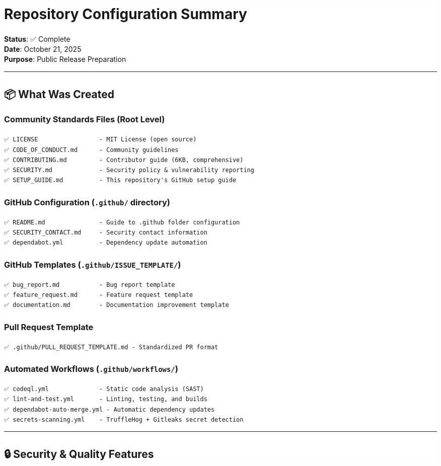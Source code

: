 # Repository Configuration Summary

**Status**: ✅ Complete  
**Date**: October 21, 2025  
**Purpose**: Public Release Preparation

---

## 📦 What Was Created

### Community Standards Files (Root Level)
```
✅ LICENSE                 - MIT License (open source)
✅ CODE_OF_CONDUCT.md      - Community guidelines
✅ CONTRIBUTING.md         - Contributor guide (6KB, comprehensive)
✅ SECURITY.md             - Security policy & vulnerability reporting
✅ SETUP_GUIDE.md          - This repository's GitHub setup guide
```

### GitHub Configuration (`.github/` directory)
```
✅ README.md               - Guide to .github folder configuration
✅ SECURITY_CONTACT.md     - Security contact information
✅ dependabot.yml          - Dependency update automation
```

### GitHub Templates (`.github/ISSUE_TEMPLATE/`)
```
✅ bug_report.md           - Bug report template
✅ feature_request.md      - Feature request template
✅ documentation.md        - Documentation improvement template
```

### Pull Request Template
```
✅ .github/PULL_REQUEST_TEMPLATE.md - Standardized PR format
```

### Automated Workflows (`.github/workflows/`)
```
✅ codeql.yml              - Static code analysis (SAST)
✅ lint-and-test.yml       - Linting, testing, and builds
✅ dependabot-auto-merge.yml - Automatic dependency updates
✅ secrets-scanning.yml    - TruffleHog + Gitleaks secret detection
```

---

## 🔒 Security & Quality Features

